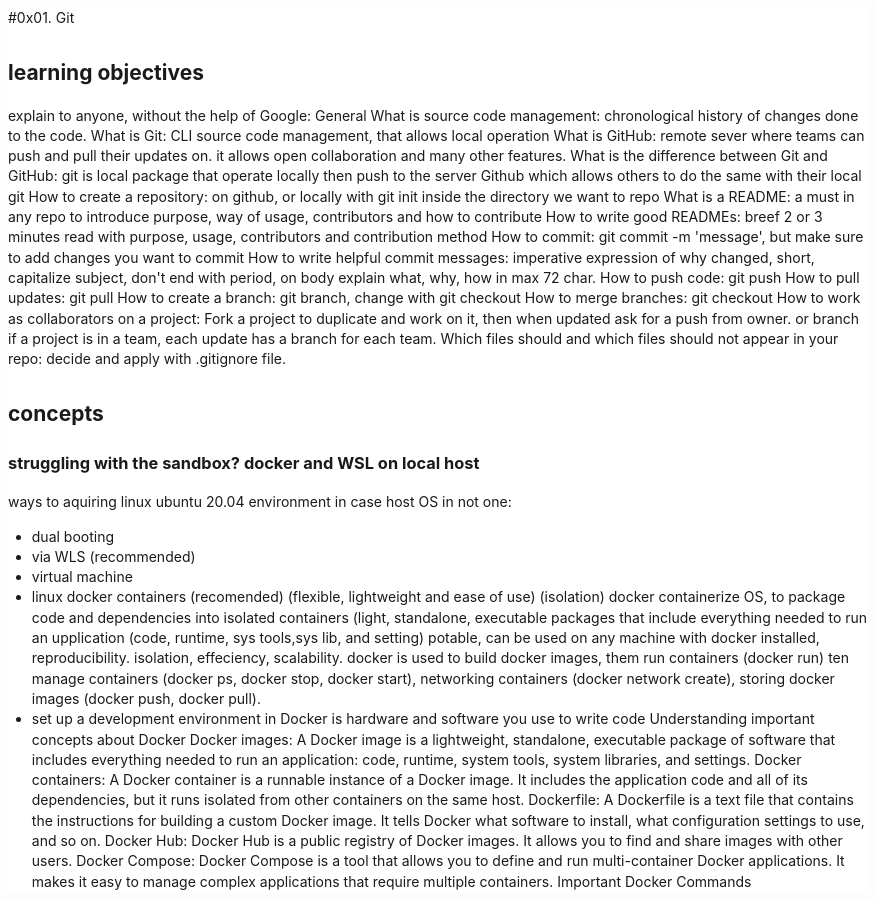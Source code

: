#0x01. Git
## learning objectives
explain to anyone, without the help of Google:
General
What is source code management: chronological history of changes done to the code.
What is Git: CLI source code management, that allows local operation
What is GitHub: remote sever where teams can push and pull their updates on. it allows open collaboration and many other features.
What is the difference between Git and GitHub: git is local package that operate locally then push to the server Github which allows others to do the same with their local git
How to create a repository: on github, or locally with git init inside the directory we want to repo
What is a README: a must in any repo to introduce purpose, way of usage, contributors and how to contribute
How to write good READMEs: breef 2 or 3 minutes read with purpose, usage, contributors and contribution method
How to commit: git commit -m 'message', but make sure to add changes you want to commit
How to write helpful commit messages: imperative expression of why changed, short, capitalize subject, don't end with period, on body explain what, why, how in max 72 char.
How to push code: git push 
How to pull updates: git pull
How to create a branch: git branch, change with git checkout
How to merge branches: git checkout
How to work as collaborators on a project: Fork a project to duplicate and work on it, then when updated ask for a push from owner. or branch if a project is in a team, each update has a branch for each team.
Which files should and which files should not appear in your repo: decide and apply with .gitignore file.

## concepts
### struggling with the sandbox? docker and WSL on local host
ways to aquiring linux ubuntu 20.04 environment in case host OS in not one:
- dual booting
- via WLS (recommended)
- virtual machine
- linux docker containers (recomended) (flexible, lightweight and ease of use) (isolation)
docker containerize OS, to package code and dependencies into isolated containers (light, standalone, executable packages that include everything needed to run an upplication (code, runtime, sys tools,sys lib, and setting)
potable, can be used on any machine with docker installed, reproducibility. isolation, effeciency, scalability.
docker is used to build docker images, them run containers (docker run) ten manage containers (docker ps, docker stop, docker start), networking containers (docker network create), storing docker images (docker push, docker pull).
- set up a development environment in Docker
is hardware and software you use to write code
Understanding important concepts about Docker
Docker images: A Docker image is a lightweight, standalone, executable package of software that includes everything needed to run an application: code, runtime, system tools, system libraries, and settings.
Docker containers: A Docker container is a runnable instance of a Docker image. It includes the application code and all of its dependencies, but it runs isolated from other containers on the same host.
Dockerfile: A Dockerfile is a text file that contains the instructions for building a custom Docker image. It tells Docker what software to install, what configuration settings to use, and so on.
Docker Hub: Docker Hub is a public registry of Docker images. It allows you to find and share images with other users.
Docker Compose: Docker Compose is a tool that allows you to define and run multi-container Docker applications. It makes it easy to manage complex applications that require multiple containers.
Important Docker Commands